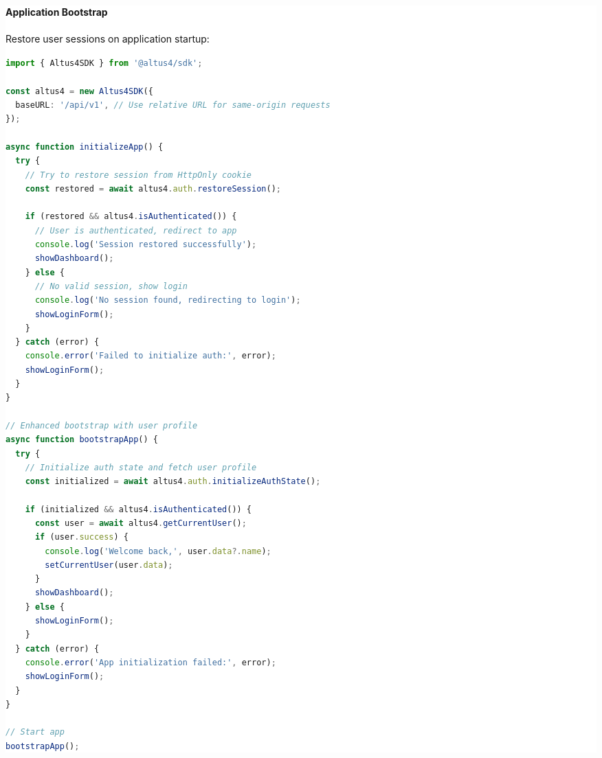 #### Application Bootstrap

Restore user sessions on application startup:

```typescript
import { Altus4SDK } from '@altus4/sdk';

const altus4 = new Altus4SDK({
  baseURL: '/api/v1', // Use relative URL for same-origin requests
});

async function initializeApp() {
  try {
    // Try to restore session from HttpOnly cookie
    const restored = await altus4.auth.restoreSession();

    if (restored && altus4.isAuthenticated()) {
      // User is authenticated, redirect to app
      console.log('Session restored successfully');
      showDashboard();
    } else {
      // No valid session, show login
      console.log('No session found, redirecting to login');
      showLoginForm();
    }
  } catch (error) {
    console.error('Failed to initialize auth:', error);
    showLoginForm();
  }
}

// Enhanced bootstrap with user profile
async function bootstrapApp() {
  try {
    // Initialize auth state and fetch user profile
    const initialized = await altus4.auth.initializeAuthState();

    if (initialized && altus4.isAuthenticated()) {
      const user = await altus4.getCurrentUser();
      if (user.success) {
        console.log('Welcome back,', user.data?.name);
        setCurrentUser(user.data);
      }
      showDashboard();
    } else {
      showLoginForm();
    }
  } catch (error) {
    console.error('App initialization failed:', error);
    showLoginForm();
  }
}

// Start app
bootstrapApp();
```
